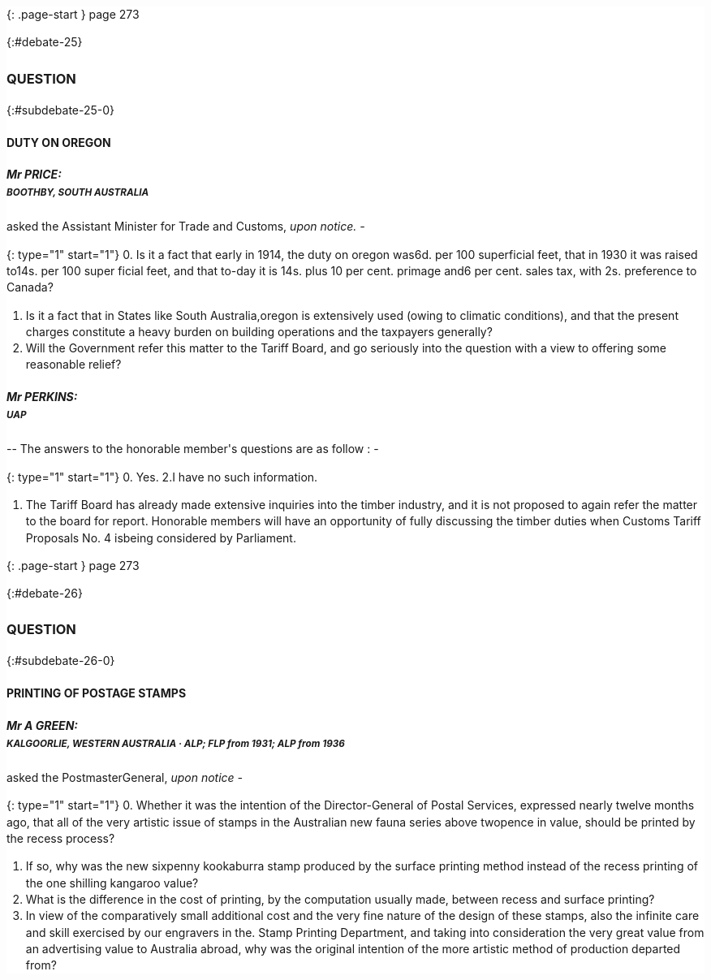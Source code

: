 {: .page-start }
page 273

{:#debate-25}
### QUESTION

{:#subdebate-25-0}
#### DUTY ON OREGON

##### Mr PRICE:<br><small class="text-muted">BOOTHBY, SOUTH AUSTRALIA</small>

asked the Assistant Minister for Trade and Customs,  *upon notice. -* 

{: type="1" start="1"}
0. Is it a fact that early in 1914, the duty on oregon was6d. per 100 superficial feet, that in 1930 it was raised to14s. per 100 super ficial feet, and that to-day it is 14s. plus 10 per cent. primage and6 per cent. sales tax, with 2s. preference to Canada? 
1. Is it a fact that in States like South Australia,oregon is extensively used (owing to climatic conditions), and that the present charges constitute a heavy burden on building operations and the taxpayers generally? 
2. Will the Government refer this matter to the Tariff Board, and go seriously into the question with a view to offering some reasonable relief? 

##### Mr PERKINS:<br><small class="text-muted">UAP</small>

-- The answers to the honorable member's questions are as follow :  - 

{: type="1" start="1"}
0. Yes. 2.I have no such information. 
1. The Tariff Board has already made extensive inquiries into the timber industry, and it is not proposed to again refer the matter to the board for report. Honorable members will have an opportunity of fully discussing the timber duties  when  Customs Tariff Proposals No. 4  isbeing  considered by Parliament. 

{: .page-start }
page 273

{:#debate-26}
### QUESTION

{:#subdebate-26-0}
#### PRINTING OF POSTAGE STAMPS

##### Mr A GREEN:<br><small class="text-muted">KALGOORLIE, WESTERN AUSTRALIA &middot; ALP; FLP from 1931; ALP from 1936</small>

asked the PostmasterGeneral,  *upon notice -* 

{: type="1" start="1"}
0. Whether it was the intention of the Director-General of Postal Services, expressed nearly twelve months ago, that all of the very artistic issue of stamps in the Australian new fauna series above twopence in value, should be printed by the recess process? 
1. If so, why was the new sixpenny kookaburra stamp produced by the surface printing method instead of the recess printing of the one shilling kangaroo value? 
2. What is the difference in the cost of printing, by the computation usually made, between recess and surface printing? 
3. In view of the comparatively small additional cost and the very fine nature of the design of these stamps, also the infinite care and skill exercised by our engravers in the. Stamp Printing Department, and taking into consideration the very great value from an advertising value to Australia abroad, why  was  the original intention of the more artistic method of production departed from? 
